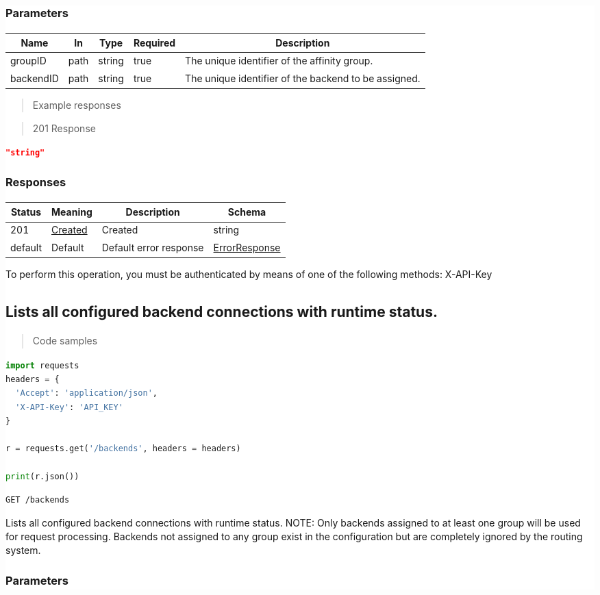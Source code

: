 <h3 id="associates-a-backend-with-an-affinity-group.-parameters">Parameters</h3>

|Name|In|Type|Required|Description|
|---|---|---|---|---|
|groupID|path|string|true|The unique identifier of the affinity group.|
|backendID|path|string|true|The unique identifier of the backend to be assigned.|

> Example responses

> 201 Response

```json
"string"
```

<h3 id="associates-a-backend-with-an-affinity-group.-responses">Responses</h3>

|Status|Meaning|Description|Schema|
|---|---|---|---|
|201|[Created](https://tools.ietf.org/html/rfc7231#section-6.3.2)|Created|string|
|default|Default|Default error response|[ErrorResponse](#schemaerrorresponse)|

<aside class="warning">
To perform this operation, you must be authenticated by means of one of the following methods:
X-API-Key
</aside>

## Lists all configured backend connections with runtime status.

> Code samples

```python
import requests
headers = {
  'Accept': 'application/json',
  'X-API-Key': 'API_KEY'
}

r = requests.get('/backends', headers = headers)

print(r.json())

```

`GET /backends`

Lists all configured backend connections with runtime status.
NOTE: Only backends assigned to at least one group will be used for request processing.
Backends not assigned to any group exist in the configuration but are completely ignored by the routing system.

<h3 id="lists-all-configured-backend-connections-with-runtime-status.-parameters">Parameters</h3>
